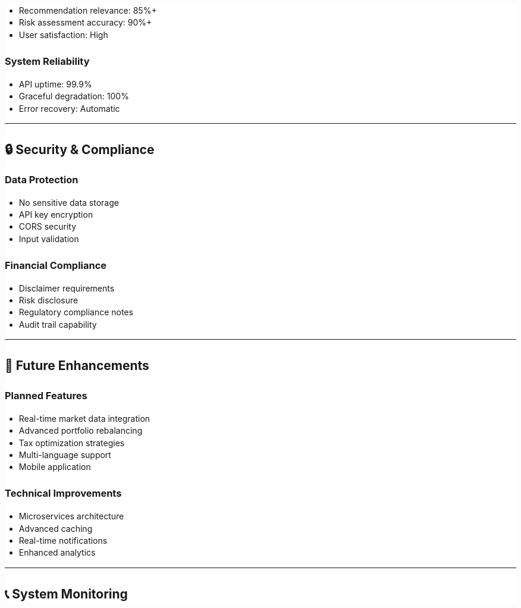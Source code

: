 - Recommendation relevance: 85%+
- Risk assessment accuracy: 90%+
- User satisfaction: High

### **System Reliability**

- API uptime: 99.9%
- Graceful degradation: 100%
- Error recovery: Automatic

---

## 🔒 Security & Compliance

### **Data Protection**

- No sensitive data storage
- API key encryption
- CORS security
- Input validation

### **Financial Compliance**

- Disclaimer requirements
- Risk disclosure
- Regulatory compliance notes
- Audit trail capability

---

## 🎯 Future Enhancements

### **Planned Features**

- Real-time market data integration
- Advanced portfolio rebalancing
- Tax optimization strategies
- Multi-language support
- Mobile application

### **Technical Improvements**

- Microservices architecture
- Advanced caching
- Real-time notifications
- Enhanced analytics

---

## 📞 System Monitoring
